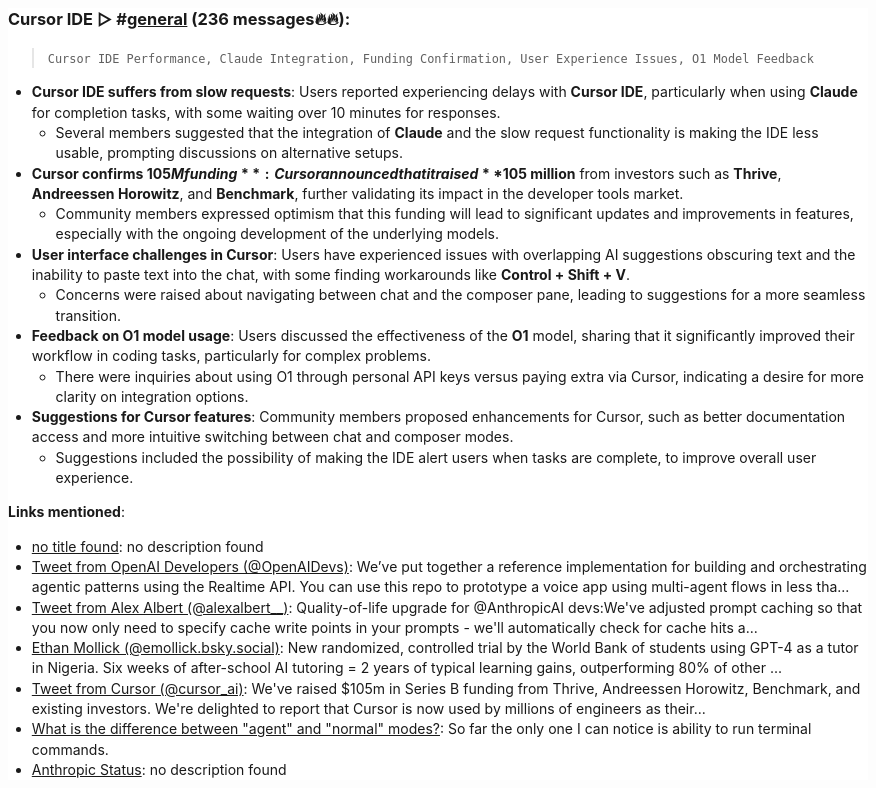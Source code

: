 

### **Cursor IDE ▷ #[general](https://discord.com/channels/1074847526655643750/1074847527708393565/1329544538544541838)** (236 messages🔥🔥): 

> `Cursor IDE Performance, Claude Integration, Funding Confirmation, User Experience Issues, O1 Model Feedback` 


- **Cursor IDE suffers from slow requests**: Users reported experiencing delays with **Cursor IDE**, particularly when using **Claude** for completion tasks, with some waiting over 10 minutes for responses.
   - Several members suggested that the integration of **Claude** and the slow request functionality is making the IDE less usable, prompting discussions on alternative setups.
- **Cursor confirms $105M funding**: Cursor announced that it raised **$105 million** from investors such as **Thrive**, **Andreessen Horowitz**, and **Benchmark**, further validating its impact in the developer tools market.
   - Community members expressed optimism that this funding will lead to significant updates and improvements in features, especially with the ongoing development of the underlying models.
- **User interface challenges in Cursor**: Users have experienced issues with overlapping AI suggestions obscuring text and the inability to paste text into the chat, with some finding workarounds like **Control + Shift + V**.
   - Concerns were raised about navigating between chat and the composer pane, leading to suggestions for a more seamless transition.
- **Feedback on O1 model usage**: Users discussed the effectiveness of the **O1** model, sharing that it significantly improved their workflow in coding tasks, particularly for complex problems.
   - There were inquiries about using O1 through personal API keys versus paying extra via Cursor, indicating a desire for more clarity on integration options.
- **Suggestions for Cursor features**: Community members proposed enhancements for Cursor, such as better documentation access and more intuitive switching between chat and composer modes.
   - Suggestions included the possibility of making the IDE alert users when tasks are complete, to improve overall user experience.


<div class="linksMentioned">

<strong>Links mentioned</strong>:

<ul>
<li>
<a href="https://onecompiler.com/bootstrap/436b3tzs4">no title found</a>: no description found</li><li><a href="https://x.com/openaidevs/status/1880306077738365211?s=46">Tweet from OpenAI Developers (@OpenAIDevs)</a>: We’ve put together a reference implementation for building and orchestrating agentic patterns using the Realtime API. You can use this repo to prototype a voice app using multi-agent flows in less tha...</li><li><a href="https://x.com/alexalbert__/status/1879917906294870196?s=46">Tweet from Alex Albert (@alexalbert__)</a>: Quality-of-life upgrade for @AnthropicAI devs:We&#39;ve adjusted prompt caching so that you now only need to specify cache write points in your prompts - we&#39;ll automatically check for cache hits a...</li><li><a href="https://bsky.app/profile/emollick.bsky.social/post/3lfsnssanxs2e">Ethan Mollick (@emollick.bsky.social)</a>: New randomized, controlled trial by the World Bank of students using GPT-4 as a tutor in Nigeria. Six weeks of after-school AI tutoring = 2 years of typical learning gains, outperforming 80% of other ...</li><li><a href="https://x.com/cursor_ai/status/1880003590493991072?s=46&t=kUuVqsG2GMX14zvB592G5w">Tweet from Cursor (@cursor_ai)</a>: We&#39;ve raised $105m in Series B funding from Thrive, Andreessen Horowitz, Benchmark, and existing investors.  We&#39;re delighted to report that Cursor is now used by millions of engineers as their...</li><li><a href="https://forum.cursor.com/t/what-is-the-difference-between-agent-and-normal-modes/31981">What is the difference between &quot;agent&quot; and &quot;normal&quot; modes?</a>: So far the only one I can notice is ability to run terminal commands.</li><li><a href="https://status.anthropic.com/">Anthropic Status</a>: no description found
</li>
</ul>
